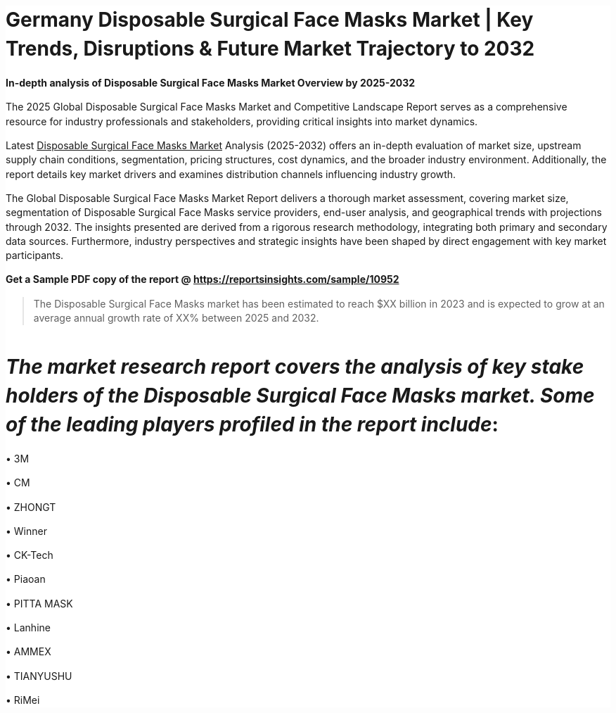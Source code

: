 # Germany Disposable Surgical Face Masks Market | Key Trends, Disruptions & Future Market Trajectory to 2032

<strong>In-depth analysis of Disposable Surgical Face Masks Market Overview by 2025-2032</strong></p>

The 2025 Global Disposable Surgical Face Masks Market and Competitive Landscape Report serves as a comprehensive resource for industry professionals and stakeholders, providing critical insights into market dynamics.

Latest <a href=https://www.reportsinsights.com/sample/10952>Disposable Surgical Face Masks Market</a> Analysis (2025-2032) offers an in-depth evaluation of market size, upstream supply chain conditions, segmentation, pricing structures, cost dynamics, and the broader industry environment. Additionally, the report details key market drivers and examines distribution channels influencing industry growth.

The Global Disposable Surgical Face Masks Market Report delivers a thorough market assessment, covering market size, segmentation of Disposable Surgical Face Masks service providers, end-user analysis, and geographical trends with projections through 2032. The insights presented are derived from a rigorous research methodology, integrating both primary and secondary data sources. Furthermore, industry perspectives and strategic insights have been shaped by direct engagement with key market participants.

<strong>Get a Sample PDF copy of the report @ <a href=https://reportsinsights.com/sample/10952>https://reportsinsights.com/sample/10952</a></strong>

<blockquote class=""article-editor-content__blockquote"">The Disposable Surgical Face Masks market has been estimated to reach $XX billion in 2023 and is expected to grow at an average annual growth rate of XX% between 2025 and 2032.</blockquote>

# <strong><em>The market research report covers the analysis of key stake holders of the Disposable Surgical Face Masks market. Some of the leading players profiled in the report include</em></strong>: 

• 3M

• CM

• ZHONGT

• Winner

• CK-Tech

• Piaoan

• PITTA MASK

• Lanhine

• AMMEX

• TIANYUSHU

• RiMei
